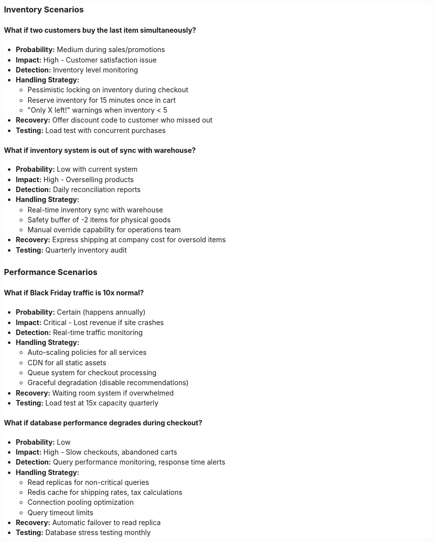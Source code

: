 ### Inventory Scenarios

#### What if two customers buy the last item simultaneously?
- **Probability:** Medium during sales/promotions
- **Impact:** High - Customer satisfaction issue
- **Detection:** Inventory level monitoring
- **Handling Strategy:**
  - Pessimistic locking on inventory during checkout
  - Reserve inventory for 15 minutes once in cart
  - "Only X left!" warnings when inventory < 5
- **Recovery:** Offer discount code to customer who missed out
- **Testing:** Load test with concurrent purchases

#### What if inventory system is out of sync with warehouse?
- **Probability:** Low with current system
- **Impact:** High - Overselling products
- **Detection:** Daily reconciliation reports
- **Handling Strategy:**
  - Real-time inventory sync with warehouse
  - Safety buffer of -2 items for physical goods
  - Manual override capability for operations team
- **Recovery:** Express shipping at company cost for oversold items
- **Testing:** Quarterly inventory audit

### Performance Scenarios

#### What if Black Friday traffic is 10x normal?
- **Probability:** Certain (happens annually)
- **Impact:** Critical - Lost revenue if site crashes
- **Detection:** Real-time traffic monitoring
- **Handling Strategy:**
  - Auto-scaling policies for all services
  - CDN for all static assets
  - Queue system for checkout processing
  - Graceful degradation (disable recommendations)
- **Recovery:** Waiting room system if overwhelmed
- **Testing:** Load test at 15x capacity quarterly

#### What if database performance degrades during checkout?
- **Probability:** Low
- **Impact:** High - Slow checkouts, abandoned carts
- **Detection:** Query performance monitoring, response time alerts
- **Handling Strategy:**
  - Read replicas for non-critical queries
  - Redis cache for shipping rates, tax calculations
  - Connection pooling optimization
  - Query timeout limits
- **Recovery:** Automatic failover to read replica
- **Testing:** Database stress testing monthly
